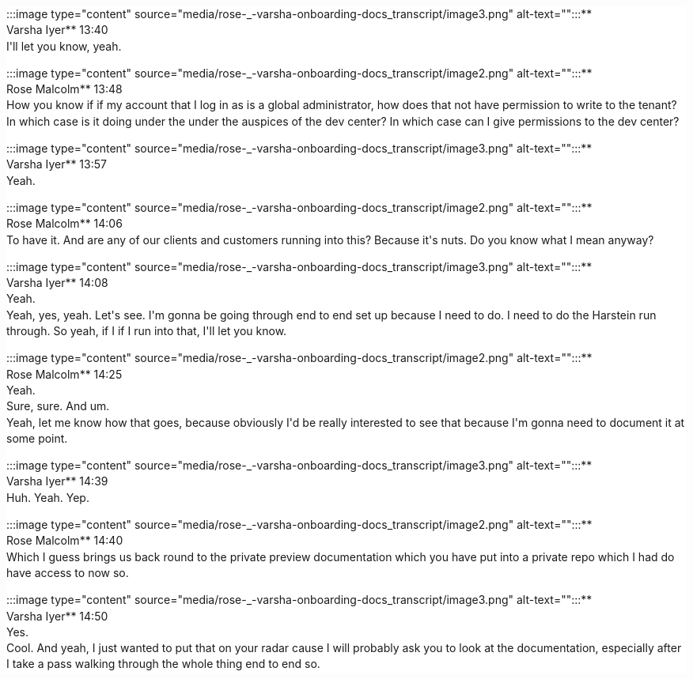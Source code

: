 :::image type="content" source="media/rose-_-varsha-onboarding-docs_transcript/image3.png" alt-text="":::**  
Varsha Iyer** 13:40  
I'll let you know, yeah.

:::image type="content" source="media/rose-_-varsha-onboarding-docs_transcript/image2.png" alt-text="":::**  
Rose Malcolm** 13:48  
How you know if if my account that I log in as is a global administrator, how does that not have permission to write to the tenant? In which case is it doing under the under the auspices of the dev center? In which case can I give permissions to the dev center?

:::image type="content" source="media/rose-_-varsha-onboarding-docs_transcript/image3.png" alt-text="":::**  
Varsha Iyer** 13:57  
Yeah.

:::image type="content" source="media/rose-_-varsha-onboarding-docs_transcript/image2.png" alt-text="":::**  
Rose Malcolm** 14:06  
To have it. And are any of our clients and customers running into this? Because it's nuts. Do you know what I mean anyway?

:::image type="content" source="media/rose-_-varsha-onboarding-docs_transcript/image3.png" alt-text="":::**  
Varsha Iyer** 14:08  
Yeah.  
Yeah, yes, yeah. Let's see. I'm gonna be going through end to end set up because I need to do. I need to do the Harstein run through. So yeah, if I if I run into that, I'll let you know.

:::image type="content" source="media/rose-_-varsha-onboarding-docs_transcript/image2.png" alt-text="":::**  
Rose Malcolm** 14:25  
Yeah.  
Sure, sure. And um.  
Yeah, let me know how that goes, because obviously I'd be really interested to see that because I'm gonna need to document it at some point.

:::image type="content" source="media/rose-_-varsha-onboarding-docs_transcript/image3.png" alt-text="":::**  
Varsha Iyer** 14:39  
Huh. Yeah. Yep.

:::image type="content" source="media/rose-_-varsha-onboarding-docs_transcript/image2.png" alt-text="":::**  
Rose Malcolm** 14:40  
Which I guess brings us back round to the private preview documentation which you have put into a private repo which I had do have access to now so.

:::image type="content" source="media/rose-_-varsha-onboarding-docs_transcript/image3.png" alt-text="":::**  
Varsha Iyer** 14:50  
Yes.  
Cool. And yeah, I just wanted to put that on your radar cause I will probably ask you to look at the documentation, especially after I take a pass walking through the whole thing end to end so.
